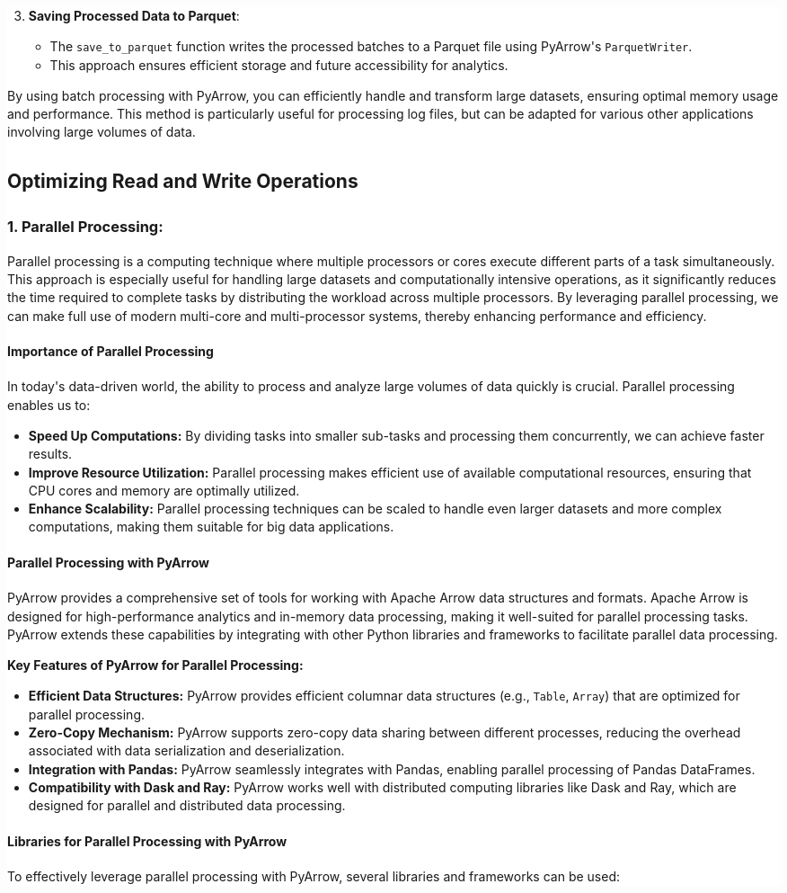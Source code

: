 3. **Saving Processed Data to Parquet**:
   
   - The `save_to_parquet` function writes the processed batches to a Parquet file using PyArrow's `ParquetWriter`.
   - This approach ensures efficient storage and future accessibility for analytics.

By using batch processing with PyArrow, you can efficiently handle and transform large datasets, ensuring optimal memory usage and performance. This method is particularly useful for processing log files, but can be adapted for various other applications involving large volumes of data.

## Optimizing Read and Write Operations

### 1. Parallel Processing:

Parallel processing is a computing technique where multiple processors or cores execute different parts of a task simultaneously. This approach is especially useful for handling large datasets and computationally intensive operations, as it significantly reduces the time required to complete tasks by distributing the workload across multiple processors. By leveraging parallel processing, we can make full use of modern multi-core and multi-processor systems, thereby enhancing performance and efficiency.

#### Importance of Parallel Processing

In today's data-driven world, the ability to process and analyze large volumes of data quickly is crucial. Parallel processing enables us to:

- **Speed Up Computations:** By dividing tasks into smaller sub-tasks and processing them concurrently, we can achieve faster results.
- **Improve Resource Utilization:** Parallel processing makes efficient use of available computational resources, ensuring that CPU cores and memory are optimally utilized.
- **Enhance Scalability:** Parallel processing techniques can be scaled to handle even larger datasets and more complex computations, making them suitable for big data applications.

#### Parallel Processing with PyArrow

PyArrow provides a comprehensive set of tools for working with Apache Arrow data structures and formats. Apache Arrow is designed for high-performance analytics and in-memory data processing, making it well-suited for parallel processing tasks. PyArrow extends these capabilities by integrating with other Python libraries and frameworks to facilitate parallel data processing.

**Key Features of PyArrow for Parallel Processing:**

- **Efficient Data Structures:** PyArrow provides efficient columnar data structures (e.g., `Table`, `Array`) that are optimized for parallel processing.
- **Zero-Copy Mechanism:** PyArrow supports zero-copy data sharing between different processes, reducing the overhead associated with data serialization and deserialization.
- **Integration with Pandas:** PyArrow seamlessly integrates with Pandas, enabling parallel processing of Pandas DataFrames.
- **Compatibility with Dask and Ray:** PyArrow works well with distributed computing libraries like Dask and Ray, which are designed for parallel and distributed data processing.

#### Libraries for Parallel Processing with PyArrow

To effectively leverage parallel processing with PyArrow, several libraries and frameworks can be used:
